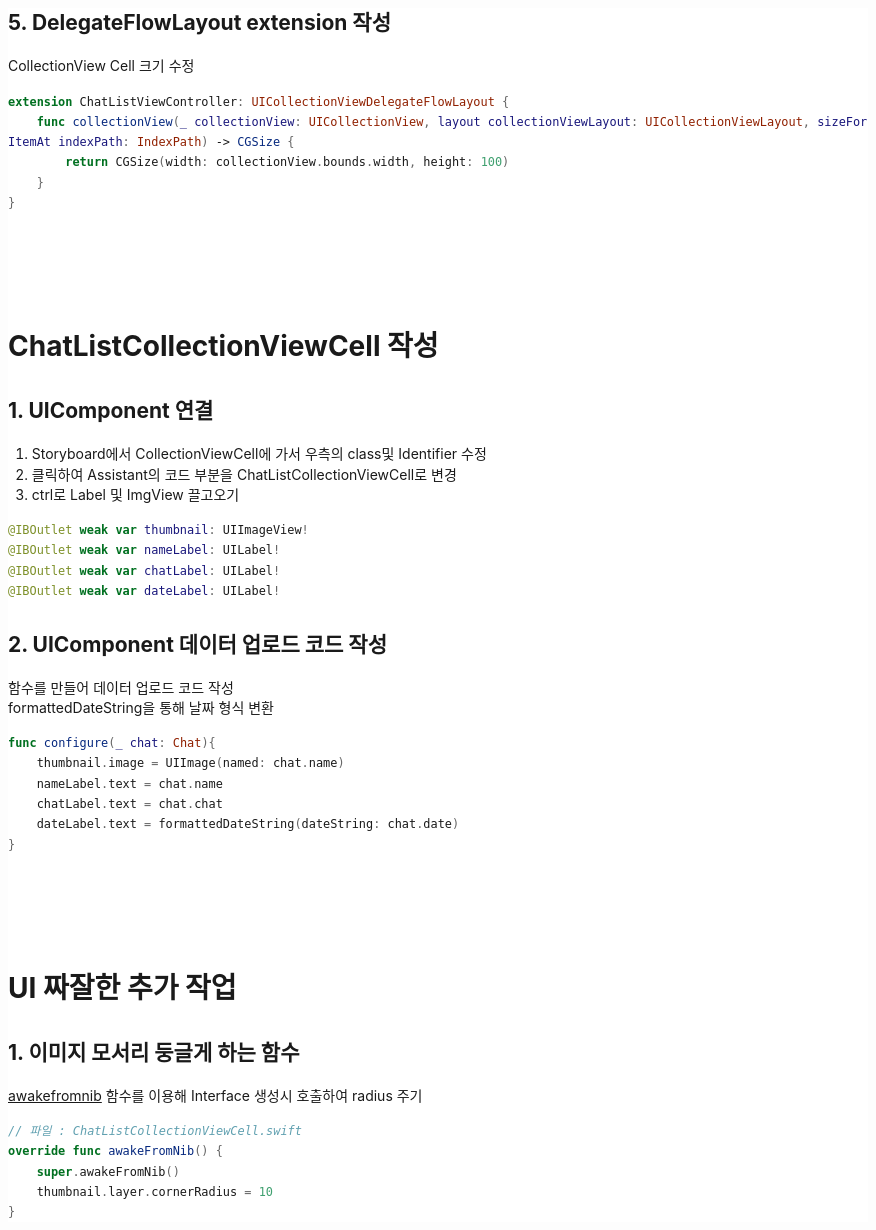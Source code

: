 ## 5. DelegateFlowLayout extension 작성
CollectionView Cell 크기 수정
```Swift
extension ChatListViewController: UICollectionViewDelegateFlowLayout {
    func collectionView(_ collectionView: UICollectionView, layout collectionViewLayout: UICollectionViewLayout, sizeForItemAt indexPath: IndexPath) -> CGSize {
        return CGSize(width: collectionView.bounds.width, height: 100)
    }
}
```

<br><br><br>

# ChatListCollectionViewCell 작성
## 1. UIComponent 연결
1. Storyboard에서 CollectionViewCell에 가서 우측의 class및 Identifier 수정
2. 클릭하여 Assistant의 코드 부분을 ChatListCollectionViewCell로 변경
3. ctrl로 Label 및 ImgView 끌고오기
```Swift
@IBOutlet weak var thumbnail: UIImageView!
@IBOutlet weak var nameLabel: UILabel!
@IBOutlet weak var chatLabel: UILabel!
@IBOutlet weak var dateLabel: UILabel!
```

## 2. UIComponent 데이터 업로드 코드 작성
함수를 만들어 데이터 업로드 코드 작성<br>
formattedDateString을 통해 날짜 형식 변환
```Swift
func configure(_ chat: Chat){
    thumbnail.image = UIImage(named: chat.name)
    nameLabel.text = chat.name
    chatLabel.text = chat.chat
    dateLabel.text = formattedDateString(dateString: chat.date)
}
```

<br><br><br>

# UI 짜잘한 추가 작업
## 1. 이미지 모서리 둥글게 하는 함수
[awakefromnib](https://developer.apple.com/documentation/objectivec/nsobject/1402907-awakefromnib) 함수를 이용해 Interface 생성시 호출하여 radius 주기
```Swift
// 파일 : ChatListCollectionViewCell.swift
override func awakeFromNib() {
    super.awakeFromNib()
    thumbnail.layer.cornerRadius = 10
}
```
